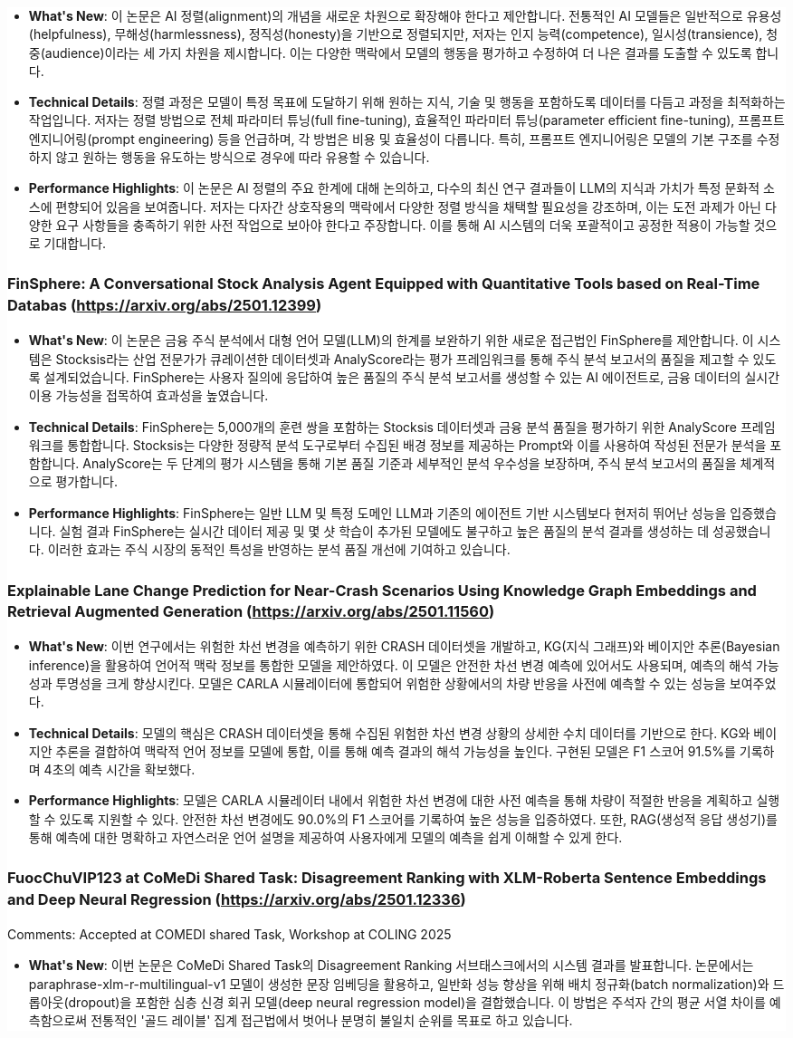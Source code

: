 - **What's New**: 이 논문은 AI 정렬(alignment)의 개념을 새로운 차원으로 확장해야 한다고 제안합니다. 전통적인 AI 모델들은 일반적으로 유용성(helpfulness), 무해성(harmlessness), 정직성(honesty)을 기반으로 정렬되지만, 저자는 인지 능력(competence), 일시성(transience), 청중(audience)이라는 세 가지 차원을 제시합니다. 이는 다양한 맥락에서 모델의 행동을 평가하고 수정하여 더 나은 결과를 도출할 수 있도록 합니다.

- **Technical Details**: 정렬 과정은 모델이 특정 목표에 도달하기 위해 원하는 지식, 기술 및 행동을 포함하도록 데이터를 다듬고 과정을 최적화하는 작업입니다. 저자는 정렬 방법으로 전체 파라미터 튜닝(full fine-tuning), 효율적인 파라미터 튜닝(parameter efficient fine-tuning), 프롬프트 엔지니어링(prompt engineering) 등을 언급하며, 각 방법은 비용 및 효율성이 다릅니다. 특히, 프롬프트 엔지니어링은 모델의 기본 구조를 수정하지 않고 원하는 행동을 유도하는 방식으로 경우에 따라 유용할 수 있습니다.

- **Performance Highlights**: 이 논문은 AI 정렬의 주요 한계에 대해 논의하고, 다수의 최신 연구 결과들이 LLM의 지식과 가치가 특정 문화적 소스에 편향되어 있음을 보여줍니다. 저자는 다자간 상호작용의 맥락에서 다양한 정렬 방식을 채택할 필요성을 강조하며, 이는 도전 과제가 아닌 다양한 요구 사항들을 충족하기 위한 사전 작업으로 보아야 한다고 주장합니다. 이를 통해 AI 시스템의 더욱 포괄적이고 공정한 적용이 가능할 것으로 기대합니다.



### FinSphere: A Conversational Stock Analysis Agent Equipped with Quantitative Tools based on Real-Time Databas (https://arxiv.org/abs/2501.12399)
- **What's New**: 이 논문은 금융 주식 분석에서 대형 언어 모델(LLM)의 한계를 보완하기 위한 새로운 접근법인 FinSphere를 제안합니다. 이 시스템은 Stocksis라는 산업 전문가가 큐레이션한 데이터셋과 AnalyScore라는 평가 프레임워크를 통해 주식 분석 보고서의 품질을 제고할 수 있도록 설계되었습니다. FinSphere는 사용자 질의에 응답하여 높은 품질의 주식 분석 보고서를 생성할 수 있는 AI 에이전트로, 금융 데이터의 실시간 이용 가능성을 접목하여 효과성을 높였습니다.

- **Technical Details**: FinSphere는 5,000개의 훈련 쌍을 포함하는 Stocksis 데이터셋과 금융 분석 품질을 평가하기 위한 AnalyScore 프레임워크를 통합합니다. Stocksis는 다양한 정량적 분석 도구로부터 수집된 배경 정보를 제공하는 Prompt와 이를 사용하여 작성된 전문가 분석을 포함합니다. AnalyScore는 두 단계의 평가 시스템을 통해 기본 품질 기준과 세부적인 분석 우수성을 보장하며, 주식 분석 보고서의 품질을 체계적으로 평가합니다.

- **Performance Highlights**: FinSphere는 일반 LLM 및 특정 도메인 LLM과 기존의 에이전트 기반 시스템보다 현저히 뛰어난 성능을 입증했습니다. 실험 결과 FinSphere는 실시간 데이터 제공 및 몇 샷 학습이 추가된 모델에도 불구하고 높은 품질의 분석 결과를 생성하는 데 성공했습니다. 이러한 효과는 주식 시장의 동적인 특성을 반영하는 분석 품질 개선에 기여하고 있습니다.



### Explainable Lane Change Prediction for Near-Crash Scenarios Using Knowledge Graph Embeddings and Retrieval Augmented Generation (https://arxiv.org/abs/2501.11560)
- **What's New**: 이번 연구에서는 위험한 차선 변경을 예측하기 위한 CRASH 데이터셋을 개발하고, KG(지식 그래프)와 베이지안 추론(Bayesian inference)을 활용하여 언어적 맥락 정보를 통합한 모델을 제안하였다. 이 모델은 안전한 차선 변경 예측에 있어서도 사용되며, 예측의 해석 가능성과 투명성을 크게 향상시킨다. 모델은 CARLA 시뮬레이터에 통합되어 위험한 상황에서의 차량 반응을 사전에 예측할 수 있는 성능을 보여주었다.

- **Technical Details**: 모델의 핵심은 CRASH 데이터셋을 통해 수집된 위험한 차선 변경 상황의 상세한 수치 데이터를 기반으로 한다. KG와 베이지안 추론을 결합하여 맥락적 언어 정보를 모델에 통합, 이를 통해 예측 결과의 해석 가능성을 높인다. 구현된 모델은 F1 스코어 91.5%를 기록하며 4초의 예측 시간을 확보했다.

- **Performance Highlights**: 모델은 CARLA 시뮬레이터 내에서 위험한 차선 변경에 대한 사전 예측을 통해 차량이 적절한 반응을 계획하고 실행할 수 있도록 지원할 수 있다. 안전한 차선 변경에도 90.0%의 F1 스코어를 기록하여 높은 성능을 입증하였다. 또한, RAG(생성적 응답 생성기)를 통해 예측에 대한 명확하고 자연스러운 언어 설명을 제공하여 사용자에게 모델의 예측을 쉽게 이해할 수 있게 한다.



### FuocChuVIP123 at CoMeDi Shared Task: Disagreement Ranking with XLM-Roberta Sentence Embeddings and Deep Neural Regression (https://arxiv.org/abs/2501.12336)
Comments:
          Accepted at COMEDI shared Task, Workshop at COLING 2025

- **What's New**: 이번 논문은 CoMeDi Shared Task의 Disagreement Ranking 서브태스크에서의 시스템 결과를 발표합니다. 논문에서는 paraphrase-xlm-r-multilingual-v1 모델이 생성한 문장 임베딩을 활용하고, 일반화 성능 향상을 위해 배치 정규화(batch normalization)와 드롭아웃(dropout)을 포함한 심층 신경 회귀 모델(deep neural regression model)을 결합했습니다. 이 방법은 주석자 간의 평균 서열 차이를 예측함으로써 전통적인 '골드 레이블' 집계 접근법에서 벗어나 분명히 불일치 순위를 목표로 하고 있습니다.

